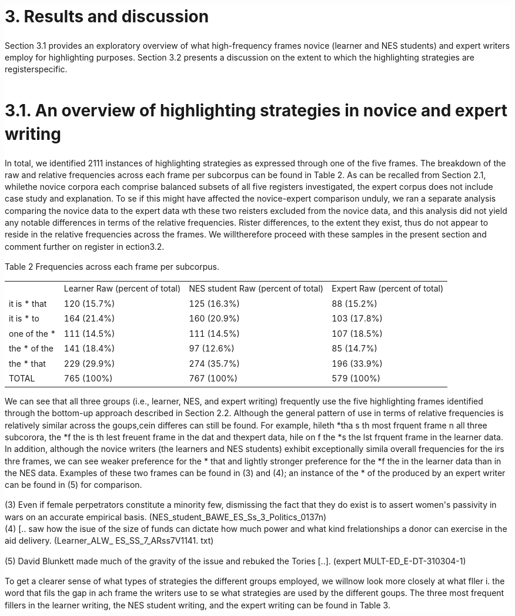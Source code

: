 # 3. Results and discussion

Section 3.1 provides an exploratory overview of what high-frequency frames novice (learner and NES students) and expert writers employ for highlighting purposes. Section 3.2 presents a discussion on the extent to which the highlighting strategies are registerspecific.

# 3.1. An overview of highlighting strategies in novice and expert writing

In total, we identified 2111 instances of highlighting strategies as expressed through one of the five frames. The breakdown of the raw and relative frequencies across each frame per subcorpus can be found in Table 2. As can be recalled from Section 2.1, whilethe novice corpora each comprise balanced subsets of all five registers investigated, the expert corpus does not include case study and explanation. To se if this might have affected the novice-expert comparison unduly, we ran a separate analysis comparing the novice data to the expert data wth these two reisters excluded from the novice data, and this analysis did not yield any notable differences in terms of the relative frequencies. Rister differences, to the extent they exist, thus do not appear to reside in the relative frequencies across the frames. We willtherefore proceed with these samples in the present section and comment further on register in ection3.2.

Table 2 Frequencies across each frame per subcorpus.   

<html><body><table><tr><td></td><td>Learner Raw (percent of total)</td><td>NES student Raw (percent of total)</td><td>Expert Raw (percent of total)</td></tr><tr><td>it is * that</td><td>120 (15.7%)</td><td>125 (16.3%)</td><td>88 (15.2%)</td></tr><tr><td>it is * to</td><td>164 (21.4%)</td><td>160 (20.9%)</td><td>103 (17.8%)</td></tr><tr><td>one of the *</td><td>111 (14.5%)</td><td>111 (14.5%)</td><td>107 (18.5%)</td></tr><tr><td>the * of the</td><td>141 (18.4%)</td><td>97 (12.6%)</td><td>85 (14.7%)</td></tr><tr><td>the * that</td><td>229 (29.9%)</td><td>274 (35.7%)</td><td>196 (33.9%)</td></tr><tr><td>TOTAL</td><td>765 (100%)</td><td>767 (100%)</td><td>579 (100%)</td></tr></table></body></html>

We can see that all three groups (i.e., learner, NES, and expert writing) frequently use the five highlighting frames identified through the bottom-up approach described in Section 2.2. Although the general pattern of use in terms of relative frequencies is relatively similar across the goups,cein differes can still be found. For example, hileth \*tha s th most frquent frame n all three subcorora, the \*f the is th lest freuent frame in the  dat and thexpert data, hile on f the \*s the lst frquent frame in the learner data. In addition, although the novice writers (the learners and NES students) exhibit exceptionally simila overall frequencies for the irs thre frames, we can see  weaker preference for the \* that and lightly stronger preference for the \*f the in the learner data than in the NES data. Examples of these two frames can be found in (3) and (4); an instance of the \* of the produced by an expert writer can be found in (5) for comparison.

(3) Even if female perpetrators constitute a minority few, dismissing the fact that they do exist is to assert women's passivity in wars on an accurate empirical basis. (NES_student_BAWE_ES_Ss_3_Politics_0137n)   
(4) [.. saw how the isue of the size of funds can dictate how much power and what kind frelationships a donor can exercise in the aid delivery. (Learner_ALW_ ES_SS_7_ARss7V1141. txt)

(5) David Blunkett made much of the gravity of the issue and rebuked the Tories [..]. (expert MULT-ED_E-DT-310304-1)

To get a clearer sense of what types of strategies the different groups employed, we willnow look more closely at what fller i. the word that fils the gap in ach frame the writers use to se what strategies are used by the different goups. The three most frequent fillers in the learner writing, the NES student writing, and the expert writing can be found in Table 3.
